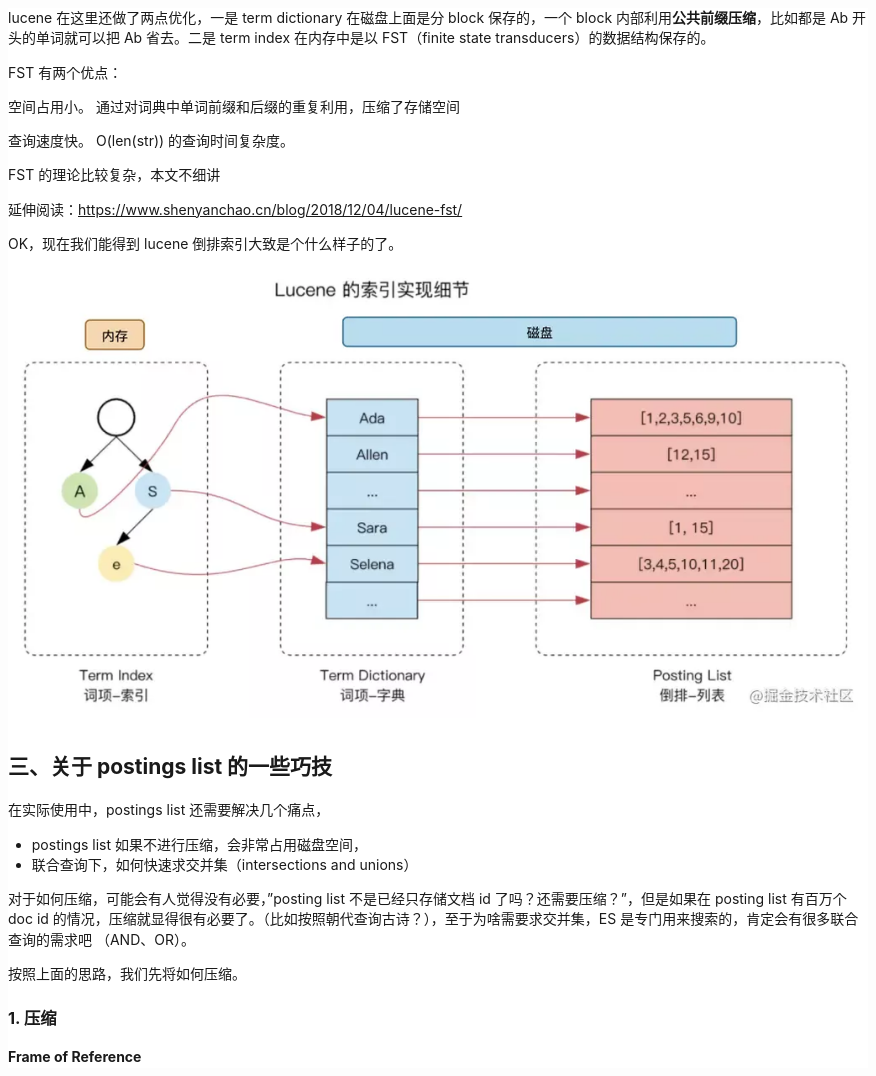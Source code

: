 lucene 在这里还做了两点优化，一是 term dictionary 在磁盘上面是分 block 保存的，一个 block 内部利用**公共前缀压缩**，比如都是 Ab 开头的单词就可以把 Ab 省去。二是 term index 在内存中是以 FST（finite state transducers）的数据结构保存的。

FST 有两个优点：

空间占用小。 通过对词典中单词前缀和后缀的重复利用，压缩了存储空间

查询速度快。 O(len(str)) 的查询时间复杂度。

FST 的理论比较复杂，本文不细讲

延伸阅读：https://www.shenyanchao.cn/blog/2018/12/04/lucene-fst/

OK，现在我们能得到 lucene 倒排索引大致是个什么样子的了。

![png](images/es1-lucene倒排索引.png)

## 三、关于 postings list 的一些巧技

在实际使用中，postings list 还需要解决几个痛点，

- postings list 如果不进行压缩，会非常占用磁盘空间，
- 联合查询下，如何快速求交并集（intersections and unions）

对于如何压缩，可能会有人觉得没有必要，”posting list 不是已经只存储文档 id 了吗？还需要压缩？”，但是如果在 posting list 有百万个 doc id 的情况，压缩就显得很有必要了。（比如按照朝代查询古诗？），至于为啥需要求交并集，ES 是专门用来搜索的，肯定会有很多联合查询的需求吧 （AND、OR）。

按照上面的思路，我们先将如何压缩。

### 1. 压缩

**Frame of Reference**
